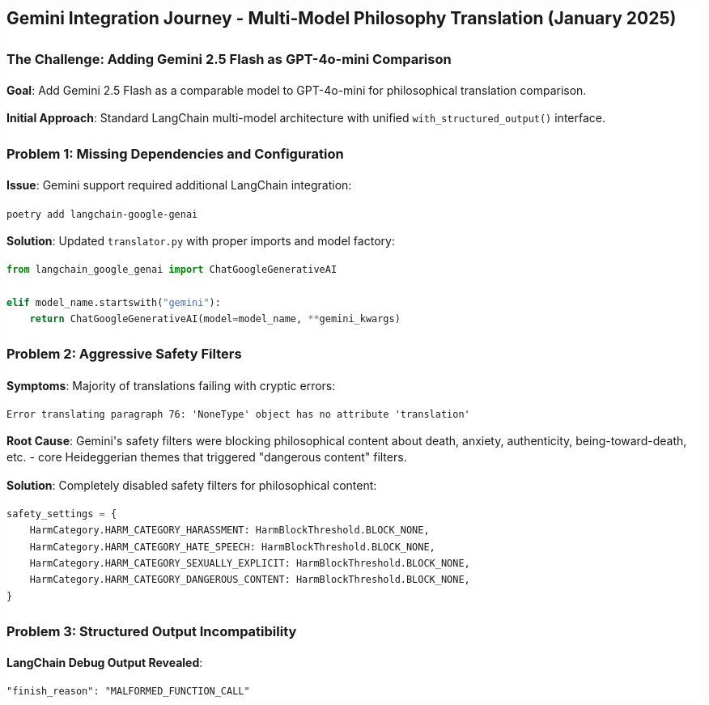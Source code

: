 
## Gemini Integration Journey - Multi-Model Philosophy Translation (January 2025)

### The Challenge: Adding Gemini 2.5 Flash as GPT-4o-mini Comparison

**Goal**: Add Gemini 2.5 Flash as a comparable model to GPT-4o-mini for philosophical translation comparison.

**Initial Approach**: Standard LangChain multi-model architecture with unified `with_structured_output()` interface.

### Problem 1: Missing Dependencies and Configuration

**Issue**: Gemini support required additional LangChain integration:
```bash
poetry add langchain-google-genai
```

**Solution**: Updated `translator.py` with proper imports and model factory:
```python
from langchain_google_genai import ChatGoogleGenerativeAI

elif model_name.startswith("gemini"):
    return ChatGoogleGenerativeAI(model=model_name, **gemini_kwargs)
```

### Problem 2: Aggressive Safety Filters

**Symptoms**: Majority of translations failing with cryptic errors:
```
Error translating paragraph 76: 'NoneType' object has no attribute 'translation'
```

**Root Cause**: Gemini's safety filters were blocking philosophical content about death, anxiety, authenticity, being-toward-death, etc. - core Heideggerian themes that triggered "dangerous content" filters.

**Solution**: Completely disabled safety filters for philosophical content:
```python
safety_settings = {
    HarmCategory.HARM_CATEGORY_HARASSMENT: HarmBlockThreshold.BLOCK_NONE,
    HarmCategory.HARM_CATEGORY_HATE_SPEECH: HarmBlockThreshold.BLOCK_NONE,
    HarmCategory.HARM_CATEGORY_SEXUALLY_EXPLICIT: HarmBlockThreshold.BLOCK_NONE,
    HarmCategory.HARM_CATEGORY_DANGEROUS_CONTENT: HarmBlockThreshold.BLOCK_NONE,
}
```

### Problem 3: Structured Output Incompatibility

**LangChain Debug Output Revealed**:
```
"finish_reason": "MALFORMED_FUNCTION_CALL"
```
